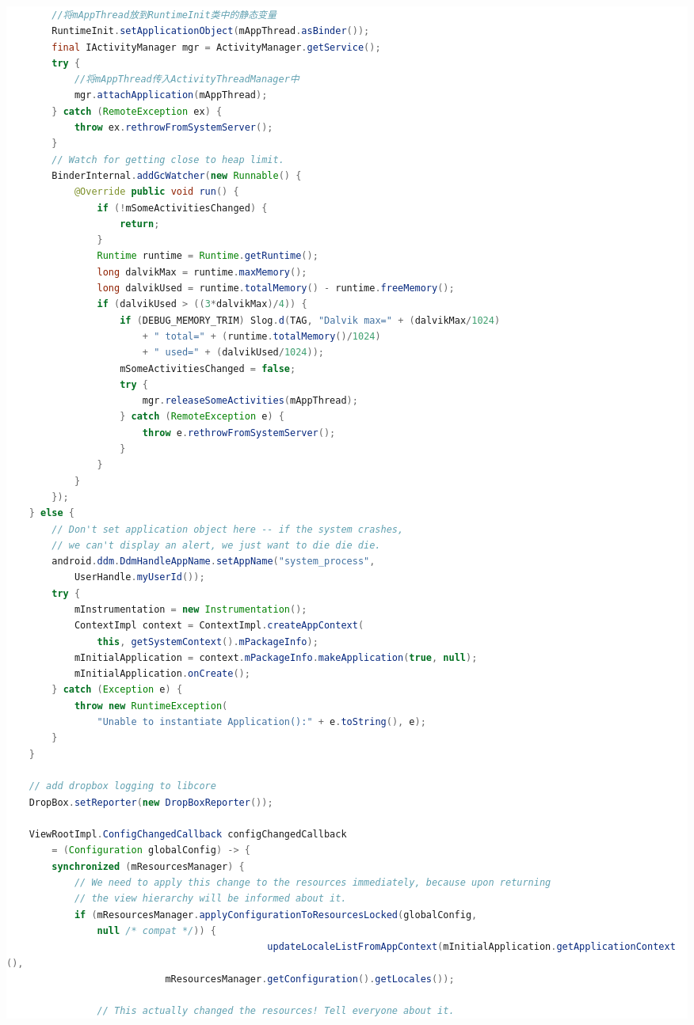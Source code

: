 ```java
		//将mAppThread放到RuntimeInit类中的静态变量
        RuntimeInit.setApplicationObject(mAppThread.asBinder());
        final IActivityManager mgr = ActivityManager.getService();
        try {
        	//将mAppThread传入ActivityThreadManager中
            mgr.attachApplication(mAppThread);
		} catch (RemoteException ex) {
        	throw ex.rethrowFromSystemServer();
		}
        // Watch for getting close to heap limit.
        BinderInternal.addGcWatcher(new Runnable() {
        	@Override public void run() {
            	if (!mSomeActivitiesChanged) {
                	return;
				}
                Runtime runtime = Runtime.getRuntime();
                long dalvikMax = runtime.maxMemory();
                long dalvikUsed = runtime.totalMemory() - runtime.freeMemory();
                if (dalvikUsed > ((3*dalvikMax)/4)) {
                	if (DEBUG_MEMORY_TRIM) Slog.d(TAG, "Dalvik max=" + (dalvikMax/1024)
                    	+ " total=" + (runtime.totalMemory()/1024)
                        + " used=" + (dalvikUsed/1024));
					mSomeActivitiesChanged = false;
                    try {
                    	mgr.releaseSomeActivities(mAppThread);
					} catch (RemoteException e) {
                    	throw e.rethrowFromSystemServer();
					}
				}
			}
		});
	} else {
    	// Don't set application object here -- if the system crashes,
        // we can't display an alert, we just want to die die die.
        android.ddm.DdmHandleAppName.setAppName("system_process",
        	UserHandle.myUserId());
		try {
        	mInstrumentation = new Instrumentation();
            ContextImpl context = ContextImpl.createAppContext(
            	this, getSystemContext().mPackageInfo);
			mInitialApplication = context.mPackageInfo.makeApplication(true, null);
            mInitialApplication.onCreate();
		} catch (Exception e) {
        	throw new RuntimeException(
            	"Unable to instantiate Application():" + e.toString(), e);
		}
	}

    // add dropbox logging to libcore
    DropBox.setReporter(new DropBoxReporter());

    ViewRootImpl.ConfigChangedCallback configChangedCallback
    	= (Configuration globalConfig) -> {
		synchronized (mResourcesManager) {
        	// We need to apply this change to the resources immediately, because upon returning
            // the view hierarchy will be informed about it.
            if (mResourcesManager.applyConfigurationToResourcesLocked(globalConfig,
            	null /* compat */)) {
                    						  updateLocaleListFromAppContext(mInitialApplication.getApplicationContext(),
                            mResourcesManager.getConfiguration().getLocales());
                
                // This actually changed the resources! Tell everyone about it.
```